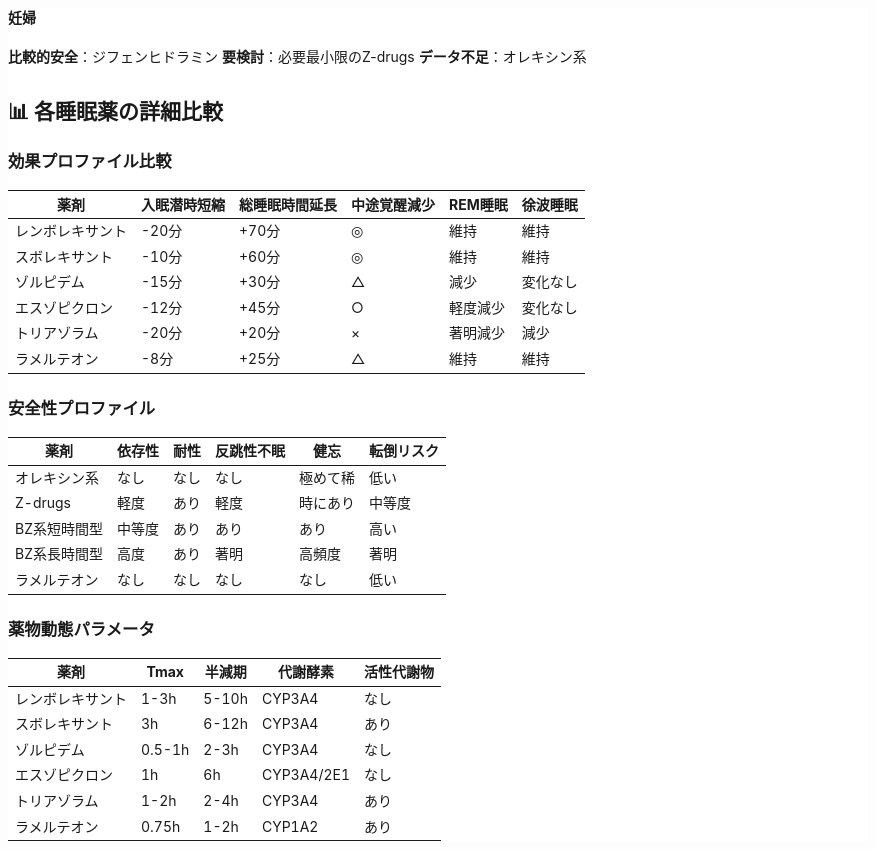 #### 妊婦
**比較的安全**：ジフェンヒドラミン
**要検討**：必要最小限のZ-drugs
**データ不足**：オレキシン系

## 📊 各睡眠薬の詳細比較

### 効果プロファイル比較

| 薬剤 | 入眠潜時短縮 | 総睡眠時間延長 | 中途覚醒減少 | REM睡眠 | 徐波睡眠 |
|------|-------------|----------------|--------------|---------|----------|
| レンボレキサント | -20分 | +70分 | ◎ | 維持 | 維持 |
| スボレキサント | -10分 | +60分 | ◎ | 維持 | 維持 |
| ゾルピデム | -15分 | +30分 | △ | 減少 | 変化なし |
| エスゾピクロン | -12分 | +45分 | ○ | 軽度減少 | 変化なし |
| トリアゾラム | -20分 | +20分 | × | 著明減少 | 減少 |
| ラメルテオン | -8分 | +25分 | △ | 維持 | 維持 |

### 安全性プロファイル

| 薬剤 | 依存性 | 耐性 | 反跳性不眠 | 健忘 | 転倒リスク |
|------|--------|------|------------|------|-----------|
| オレキシン系 | なし | なし | なし | 極めて稀 | 低い |
| Z-drugs | 軽度 | あり | 軽度 | 時にあり | 中等度 |
| BZ系短時間型 | 中等度 | あり | あり | あり | 高い |
| BZ系長時間型 | 高度 | あり | 著明 | 高頻度 | 著明 |
| ラメルテオン | なし | なし | なし | なし | 低い |

### 薬物動態パラメータ

| 薬剤 | Tmax | 半減期 | 代謝酵素 | 活性代謝物 |
|------|------|--------|----------|------------|
| レンボレキサント | 1-3h | 5-10h | CYP3A4 | なし |
| スボレキサント | 3h | 6-12h | CYP3A4 | あり |
| ゾルピデム | 0.5-1h | 2-3h | CYP3A4 | なし |
| エスゾピクロン | 1h | 6h | CYP3A4/2E1 | なし |
| トリアゾラム | 1-2h | 2-4h | CYP3A4 | あり |
| ラメルテオン | 0.75h | 1-2h | CYP1A2 | あり |
